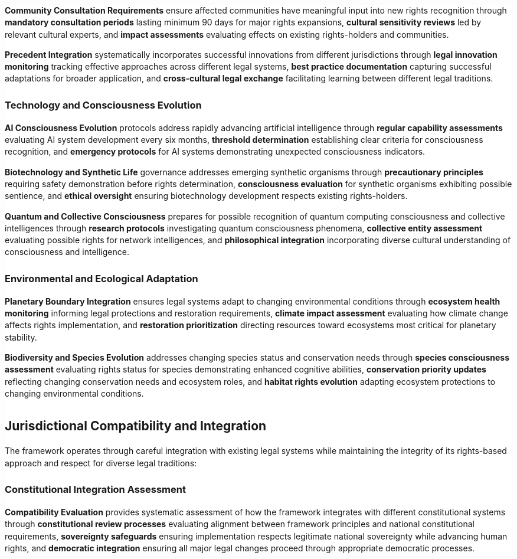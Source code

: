 **Community Consultation Requirements** ensure affected communities have meaningful input into new rights recognition through **mandatory consultation periods** lasting minimum 90 days for major rights expansions, **cultural sensitivity reviews** led by relevant cultural experts, and **impact assessments** evaluating effects on existing rights-holders and communities.

**Precedent Integration** systematically incorporates successful innovations from different jurisdictions through **legal innovation monitoring** tracking effective approaches across different legal systems, **best practice documentation** capturing successful adaptations for broader application, and **cross-cultural legal exchange** facilitating learning between different legal traditions.

### Technology and Consciousness Evolution

**AI Consciousness Evolution** protocols address rapidly advancing artificial intelligence through **regular capability assessments** evaluating AI system development every six months, **threshold determination** establishing clear criteria for consciousness recognition, and **emergency protocols** for AI systems demonstrating unexpected consciousness indicators.

**Biotechnology and Synthetic Life** governance addresses emerging synthetic organisms through **precautionary principles** requiring safety demonstration before rights determination, **consciousness evaluation** for synthetic organisms exhibiting possible sentience, and **ethical oversight** ensuring biotechnology development respects existing rights-holders.

**Quantum and Collective Consciousness** prepares for possible recognition of quantum computing consciousness and collective intelligences through **research protocols** investigating quantum consciousness phenomena, **collective entity assessment** evaluating possible rights for network intelligences, and **philosophical integration** incorporating diverse cultural understanding of consciousness and intelligence.

### Environmental and Ecological Adaptation

**Planetary Boundary Integration** ensures legal systems adapt to changing environmental conditions through **ecosystem health monitoring** informing legal protections and restoration requirements, **climate impact assessment** evaluating how climate change affects rights implementation, and **restoration prioritization** directing resources toward ecosystems most critical for planetary stability.

**Biodiversity and Species Evolution** addresses changing species status and conservation needs through **species consciousness assessment** evaluating rights status for species demonstrating enhanced cognitive abilities, **conservation priority updates** reflecting changing conservation needs and ecosystem roles, and **habitat rights evolution** adapting ecosystem protections to changing environmental conditions.

## <a id="jurisdictional-compatibility"></a>Jurisdictional Compatibility and Integration

The framework operates through careful integration with existing legal systems while maintaining the integrity of its rights-based approach and respect for diverse legal traditions:

### Constitutional Integration Assessment

**Compatibility Evaluation** provides systematic assessment of how the framework integrates with different constitutional systems through **constitutional review processes** evaluating alignment between framework principles and national constitutional requirements, **sovereignty safeguards** ensuring implementation respects legitimate national sovereignty while advancing human rights, and **democratic integration** ensuring all major legal changes proceed through appropriate democratic processes.
